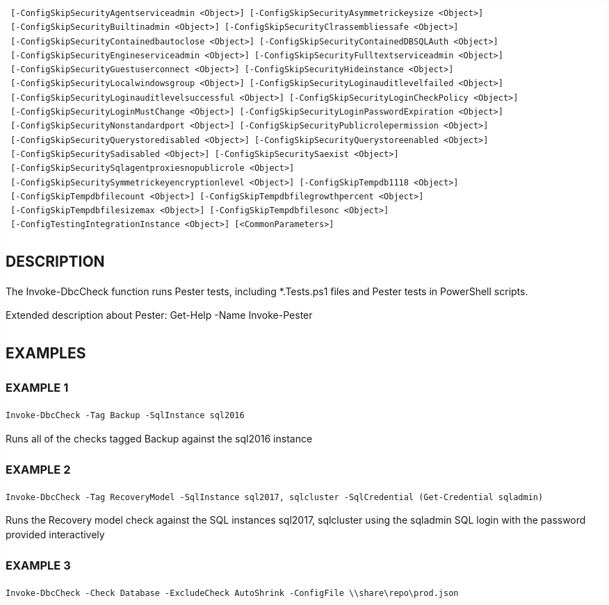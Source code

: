 ```
 [-ConfigSkipSecurityAgentserviceadmin <Object>] [-ConfigSkipSecurityAsymmetrickeysize <Object>]
 [-ConfigSkipSecurityBuiltinadmin <Object>] [-ConfigSkipSecurityClrassembliessafe <Object>]
 [-ConfigSkipSecurityContainedbautoclose <Object>] [-ConfigSkipSecurityContainedDBSQLAuth <Object>]
 [-ConfigSkipSecurityEngineserviceadmin <Object>] [-ConfigSkipSecurityFulltextserviceadmin <Object>]
 [-ConfigSkipSecurityGuestuserconnect <Object>] [-ConfigSkipSecurityHideinstance <Object>]
 [-ConfigSkipSecurityLocalwindowsgroup <Object>] [-ConfigSkipSecurityLoginauditlevelfailed <Object>]
 [-ConfigSkipSecurityLoginauditlevelsuccessful <Object>] [-ConfigSkipSecurityLoginCheckPolicy <Object>]
 [-ConfigSkipSecurityLoginMustChange <Object>] [-ConfigSkipSecurityLoginPasswordExpiration <Object>]
 [-ConfigSkipSecurityNonstandardport <Object>] [-ConfigSkipSecurityPublicrolepermission <Object>]
 [-ConfigSkipSecurityQuerystoredisabled <Object>] [-ConfigSkipSecurityQuerystoreenabled <Object>]
 [-ConfigSkipSecuritySadisabled <Object>] [-ConfigSkipSecuritySaexist <Object>]
 [-ConfigSkipSecuritySqlagentproxiesnopublicrole <Object>]
 [-ConfigSkipSecuritySymmetrickeyencryptionlevel <Object>] [-ConfigSkipTempdb1118 <Object>]
 [-ConfigSkipTempdbfilecount <Object>] [-ConfigSkipTempdbfilegrowthpercent <Object>]
 [-ConfigSkipTempdbfilesizemax <Object>] [-ConfigSkipTempdbfilesonc <Object>]
 [-ConfigTestingIntegrationInstance <Object>] [<CommonParameters>]
```

## DESCRIPTION
The Invoke-DbcCheck function runs Pester tests, including *.Tests.ps1 files and Pester tests in PowerShell scripts.

Extended description about Pester: Get-Help -Name Invoke-Pester

## EXAMPLES

### EXAMPLE 1
```
Invoke-DbcCheck -Tag Backup -SqlInstance sql2016
```

Runs all of the checks tagged Backup against the sql2016 instance

### EXAMPLE 2
```
Invoke-DbcCheck -Tag RecoveryModel -SqlInstance sql2017, sqlcluster -SqlCredential (Get-Credential sqladmin)
```

Runs the Recovery model check against the SQL instances sql2017, sqlcluster
using the sqladmin SQL login with the password provided interactively

### EXAMPLE 3
```
Invoke-DbcCheck -Check Database -ExcludeCheck AutoShrink -ConfigFile \\share\repo\prod.json
```
